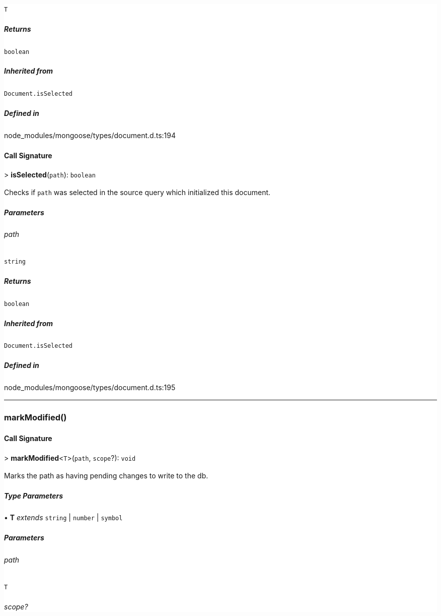 `T`

##### Returns

`boolean`

##### Inherited from

`Document.isSelected`

##### Defined in

node\_modules/mongoose/types/document.d.ts:194

#### Call Signature

\> **isSelected**(`path`): `boolean`

Checks if `path` was selected in the source query which initialized this document.

##### Parameters

###### path

`string`

##### Returns

`boolean`

##### Inherited from

`Document.isSelected`

##### Defined in

node\_modules/mongoose/types/document.d.ts:195

***

### markModified()

#### Call Signature

\> **markModified**\<`T`\>(`path`, `scope`?): `void`

Marks the path as having pending changes to write to the db.

##### Type Parameters

• **T** *extends* `string` \| `number` \| `symbol`

##### Parameters

###### path

`T`

###### scope?
